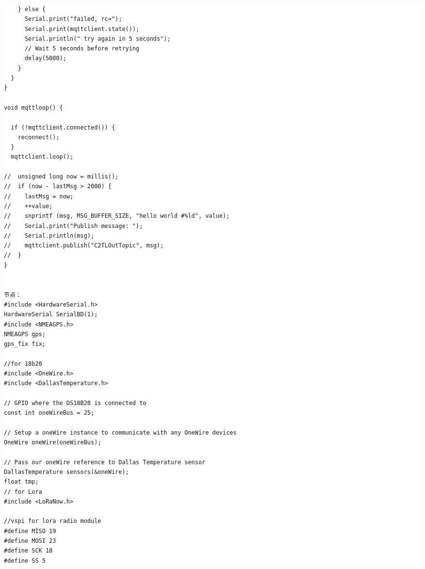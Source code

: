         } else {
          Serial.print("failed, rc=");
          Serial.print(mqttclient.state());
          Serial.println(" try again in 5 seconds");
          // Wait 5 seconds before retrying
          delay(5000);
        }
      }
    }
    
    void mqttloop() {
    
      if (!mqttclient.connected()) {
        reconnect();
      }
      mqttclient.loop();
    
    //  unsigned long now = millis();
    //  if (now - lastMsg > 2000) {
    //    lastMsg = now;
    //    ++value;
    //    snprintf (msg, MSG_BUFFER_SIZE, "hello world #%ld", value);
    //    Serial.print("Publish message: ");
    //    Serial.println(msg);
    //    mqttclient.publish("C2TLOutTopic", msg);
    //  }
    }
    
    
    节点：
    #include <HardwareSerial.h>
    HardwareSerial SerialBD(1);
    #include <NMEAGPS.h>
    NMEAGPS gps;
    gps_fix fix;
    
    //for 18b20
    #include <OneWire.h>
    #include <DallasTemperature.h>
    
    // GPIO where the DS18B20 is connected to
    const int oneWireBus = 25;     
    
    // Setup a oneWire instance to communicate with any OneWire devices
    OneWire oneWire(oneWireBus);
    
    // Pass our oneWire reference to Dallas Temperature sensor 
    DallasTemperature sensors(&oneWire);
    float tmp;
    // for Lora
    #include <LoRaNow.h>
    
    //vspi for lora radio module
    #define MISO 19
    #define MOSI 23
    #define SCK 18
    #define SS 5
    